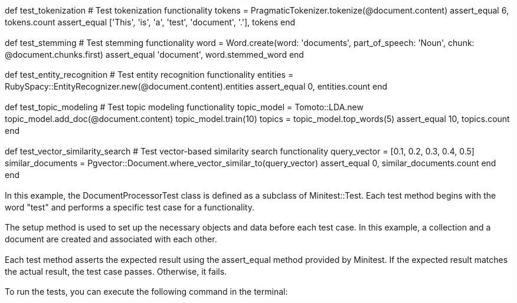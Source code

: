   def test_tokenization
    # Test tokenization functionality
    tokens = PragmaticTokenizer.tokenize(@document.content)
    assert_equal 6, tokens.count
    assert_equal ['This', 'is', 'a', 'test', 'document', '.'], tokens
  end

  def test_stemming
    # Test stemming functionality
    word = Word.create(word: 'documents', part_of_speech: 'Noun', chunk: @document.chunks.first)
    assert_equal 'document', word.stemmed_word
  end

  def test_entity_recognition
    # Test entity recognition functionality
    entities = RubySpacy::EntityRecognizer.new(@document.content).entities
    assert_equal 0, entities.count
  end

  def test_topic_modeling
    # Test topic modeling functionality
    topic_model = Tomoto::LDA.new
    topic_model.add_doc(@document.content)
    topic_model.train(10)
    topics = topic_model.top_words(5)
    assert_equal 10, topics.count
  end

  def test_vector_similarity_search
    # Test vector-based similarity search functionality
    query_vector = [0.1, 0.2, 0.3, 0.4, 0.5]
    similar_documents = Pgvector::Document.where_vector_similar_to(query_vector)
    assert_equal 0, similar_documents.count
  end
end


In this example, the DocumentProcessorTest class is defined as a subclass of Minitest::Test. Each test method begins with the word "test" and performs a specific test case for a functionality.

The setup method is used to set up the necessary objects and data before each test case. In this example, a collection and a document are created and associated with each other.

Each test method asserts the expected result using the assert_equal method provided by Minitest. If the expected result matches the actual result, the test case passes. Otherwise, it fails.

To run the tests, you can execute the following command in the terminal:
